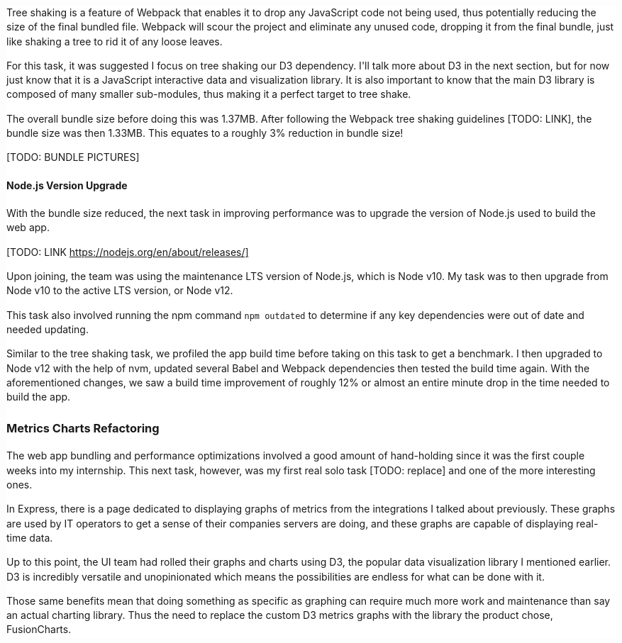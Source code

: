 Tree shaking is a feature of Webpack that enables it to drop any JavaScript code
not being used, thus potentially reducing the size of the final bundled file.
Webpack will scour the project and eliminate any unused code, dropping it from
the final bundle, just like shaking a tree to rid it of any loose leaves.

For this task, it was suggested I focus on tree shaking our D3 dependency. I'll
talk more about D3 in the next section, but for now just know that it is a
JavaScript interactive data and visualization library. It is also important to
know that the main D3 library is composed of many smaller sub-modules, thus
making it a perfect target to tree shake.

The overall bundle size before doing this was 1.37MB. After following the
Webpack tree shaking guidelines [TODO: LINK], the bundle size was then 1.33MB.
This equates to a roughly 3% reduction in bundle size!

[TODO: BUNDLE PICTURES]

#### Node.js Version Upgrade

With the bundle size reduced, the next task in improving performance was to
upgrade the version of Node.js used to build the web app.

[TODO: LINK https://nodejs.org/en/about/releases/]

Upon joining, the team was using the maintenance LTS version of Node.js, which
is Node v10. My task was to then upgrade from Node v10 to the active LTS
version, or Node v12.

This task also involved running the npm command `npm outdated` to determine if
any key dependencies were out of date and needed updating.

Similar to the tree shaking task, we profiled the app build time before taking
on this task to get a benchmark. I then upgraded to Node v12 with the help of
nvm, updated several Babel and Webpack dependencies then tested the build time
again. With the aforementioned changes, we saw a build time improvement of
roughly 12% or almost an entire minute drop in the time needed to build the app.

### Metrics Charts Refactoring

The web app bundling and performance optimizations involved a good amount of
hand-holding since it was the first couple weeks into my internship. This next
task, however, was my first real solo task [TODO: replace] and one of the more
interesting ones.

In Express, there is a page dedicated to displaying graphs of metrics from the
integrations I talked about previously. These graphs are used by IT operators to
get a sense of their companies servers are doing, and these graphs are capable
of displaying real-time data.

Up to this point, the UI team had rolled their graphs and charts using D3, the
popular data visualization library I mentioned earlier. D3 is incredibly
versatile and unopinionated which means the possibilities are endless for what
can be done with it.

Those same benefits mean that doing something as specific as graphing can
require much more work and maintenance than say an actual charting library. Thus
the need to replace the custom D3 metrics graphs with the library the product
chose, FusionCharts.
